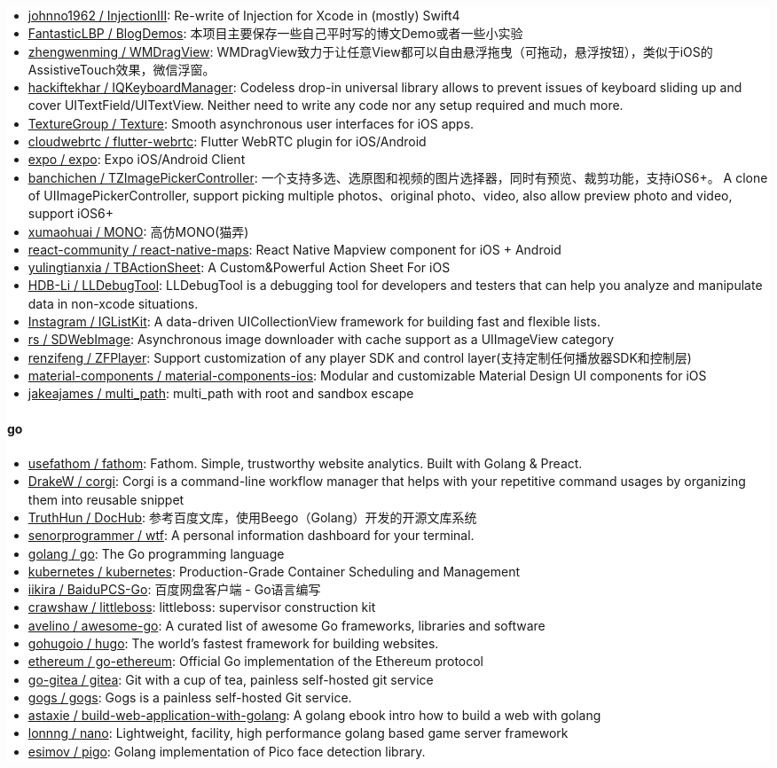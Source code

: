 * [johnno1962 / InjectionIII](https://github.com/johnno1962/InjectionIII): Re-write of Injection for Xcode in (mostly) Swift4
* [FantasticLBP / BlogDemos](https://github.com/FantasticLBP/BlogDemos): 本项目主要保存一些自己平时写的博文Demo或者一些小实验
* [zhengwenming / WMDragView](https://github.com/zhengwenming/WMDragView): WMDragView致力于让任意View都可以自由悬浮拖曳（可拖动，悬浮按钮），类似于iOS的AssistiveTouch效果，微信浮窗。
* [hackiftekhar / IQKeyboardManager](https://github.com/hackiftekhar/IQKeyboardManager): Codeless drop-in universal library allows to prevent issues of keyboard sliding up and cover UITextField/UITextView. Neither need to write any code nor any setup required and much more.
* [TextureGroup / Texture](https://github.com/TextureGroup/Texture): Smooth asynchronous user interfaces for iOS apps.
* [cloudwebrtc / flutter-webrtc](https://github.com/cloudwebrtc/flutter-webrtc): Flutter WebRTC plugin for iOS/Android
* [expo / expo](https://github.com/expo/expo): Expo iOS/Android Client
* [banchichen / TZImagePickerController](https://github.com/banchichen/TZImagePickerController): 一个支持多选、选原图和视频的图片选择器，同时有预览、裁剪功能，支持iOS6+。 A clone of UIImagePickerController, support picking multiple photos、original photo、video, also allow preview photo and video, support iOS6+
* [xumaohuai / MONO](https://github.com/xumaohuai/MONO): 高仿MONO(猫弄)
* [react-community / react-native-maps](https://github.com/react-community/react-native-maps): React Native Mapview component for iOS + Android
* [yulingtianxia / TBActionSheet](https://github.com/yulingtianxia/TBActionSheet): A Custom&Powerful Action Sheet For iOS
* [HDB-Li / LLDebugTool](https://github.com/HDB-Li/LLDebugTool): LLDebugTool is a debugging tool for developers and testers that can help you analyze and manipulate data in non-xcode situations.
* [Instagram / IGListKit](https://github.com/Instagram/IGListKit): A data-driven UICollectionView framework for building fast and flexible lists.
* [rs / SDWebImage](https://github.com/rs/SDWebImage): Asynchronous image downloader with cache support as a UIImageView category
* [renzifeng / ZFPlayer](https://github.com/renzifeng/ZFPlayer): Support customization of any player SDK and control layer(支持定制任何播放器SDK和控制层)
* [material-components / material-components-ios](https://github.com/material-components/material-components-ios): Modular and customizable Material Design UI components for iOS
* [jakeajames / multi_path](https://github.com/jakeajames/multi_path): multi_path with root and sandbox escape

#### go
* [usefathom / fathom](https://github.com/usefathom/fathom): Fathom. Simple, trustworthy website analytics. Built with Golang & Preact.
* [DrakeW / corgi](https://github.com/DrakeW/corgi): Corgi is a command-line workflow manager that helps with your repetitive command usages by organizing them into reusable snippet
* [TruthHun / DocHub](https://github.com/TruthHun/DocHub): 参考百度文库，使用Beego（Golang）开发的开源文库系统
* [senorprogrammer / wtf](https://github.com/senorprogrammer/wtf): A personal information dashboard for your terminal.
* [golang / go](https://github.com/golang/go): The Go programming language
* [kubernetes / kubernetes](https://github.com/kubernetes/kubernetes): Production-Grade Container Scheduling and Management
* [iikira / BaiduPCS-Go](https://github.com/iikira/BaiduPCS-Go): 百度网盘客户端 - Go语言编写
* [crawshaw / littleboss](https://github.com/crawshaw/littleboss): littleboss: supervisor construction kit
* [avelino / awesome-go](https://github.com/avelino/awesome-go): A curated list of awesome Go frameworks, libraries and software
* [gohugoio / hugo](https://github.com/gohugoio/hugo): The world’s fastest framework for building websites.
* [ethereum / go-ethereum](https://github.com/ethereum/go-ethereum): Official Go implementation of the Ethereum protocol
* [go-gitea / gitea](https://github.com/go-gitea/gitea): Git with a cup of tea, painless self-hosted git service
* [gogs / gogs](https://github.com/gogs/gogs): Gogs is a painless self-hosted Git service.
* [astaxie / build-web-application-with-golang](https://github.com/astaxie/build-web-application-with-golang): A golang ebook intro how to build a web with golang
* [lonnng / nano](https://github.com/lonnng/nano): Lightweight, facility, high performance golang based game server framework
* [esimov / pigo](https://github.com/esimov/pigo): Golang implementation of Pico face detection library.